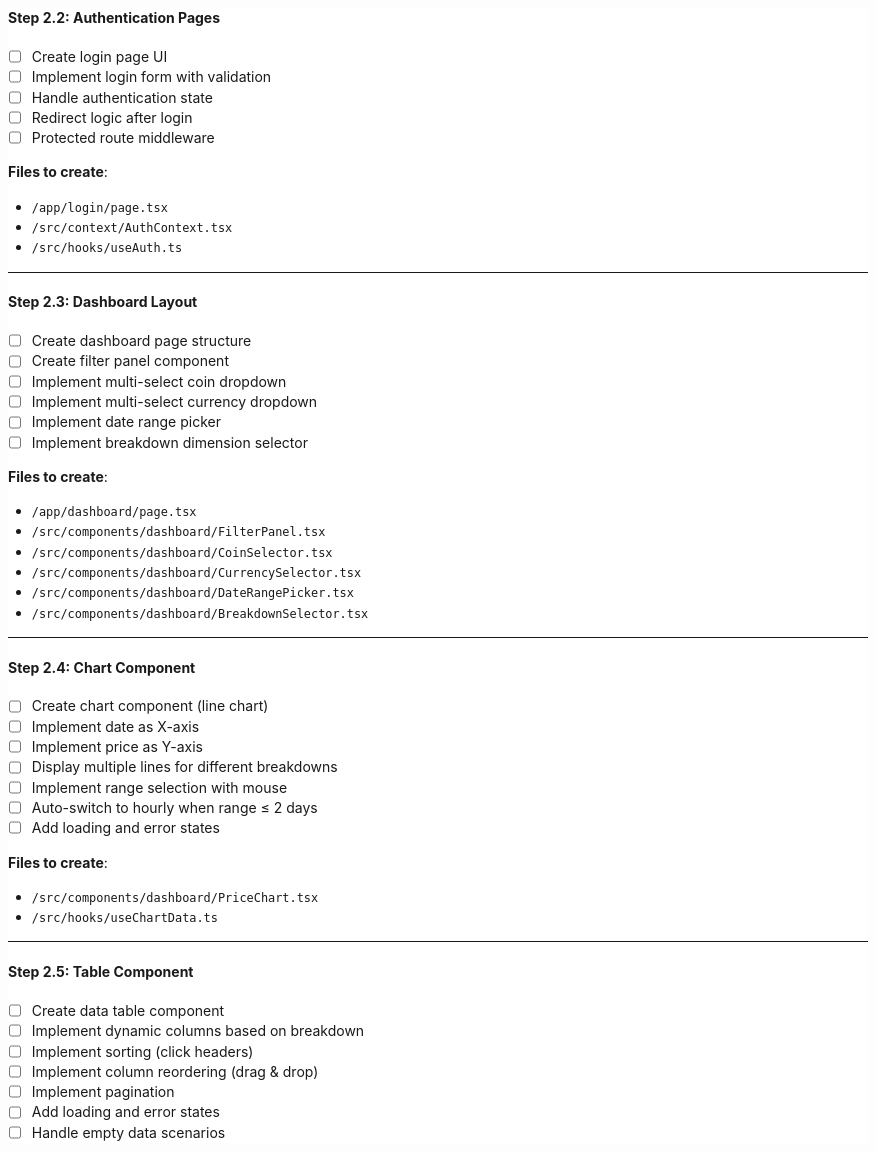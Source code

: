 
#### Step 2.2: Authentication Pages

- [ ] Create login page UI
- [ ] Implement login form with validation
- [ ] Handle authentication state
- [ ] Redirect logic after login
- [ ] Protected route middleware

**Files to create**:

- `/app/login/page.tsx`
- `/src/context/AuthContext.tsx`
- `/src/hooks/useAuth.ts`

---

#### Step 2.3: Dashboard Layout

- [ ] Create dashboard page structure
- [ ] Create filter panel component
- [ ] Implement multi-select coin dropdown
- [ ] Implement multi-select currency dropdown
- [ ] Implement date range picker
- [ ] Implement breakdown dimension selector

**Files to create**:

- `/app/dashboard/page.tsx`
- `/src/components/dashboard/FilterPanel.tsx`
- `/src/components/dashboard/CoinSelector.tsx`
- `/src/components/dashboard/CurrencySelector.tsx`
- `/src/components/dashboard/DateRangePicker.tsx`
- `/src/components/dashboard/BreakdownSelector.tsx`

---

#### Step 2.4: Chart Component

- [ ] Create chart component (line chart)
- [ ] Implement date as X-axis
- [ ] Implement price as Y-axis
- [ ] Display multiple lines for different breakdowns
- [ ] Implement range selection with mouse
- [ ] Auto-switch to hourly when range ≤ 2 days
- [ ] Add loading and error states

**Files to create**:

- `/src/components/dashboard/PriceChart.tsx`
- `/src/hooks/useChartData.ts`

---

#### Step 2.5: Table Component

- [ ] Create data table component
- [ ] Implement dynamic columns based on breakdown
- [ ] Implement sorting (click headers)
- [ ] Implement column reordering (drag & drop)
- [ ] Implement pagination
- [ ] Add loading and error states
- [ ] Handle empty data scenarios
